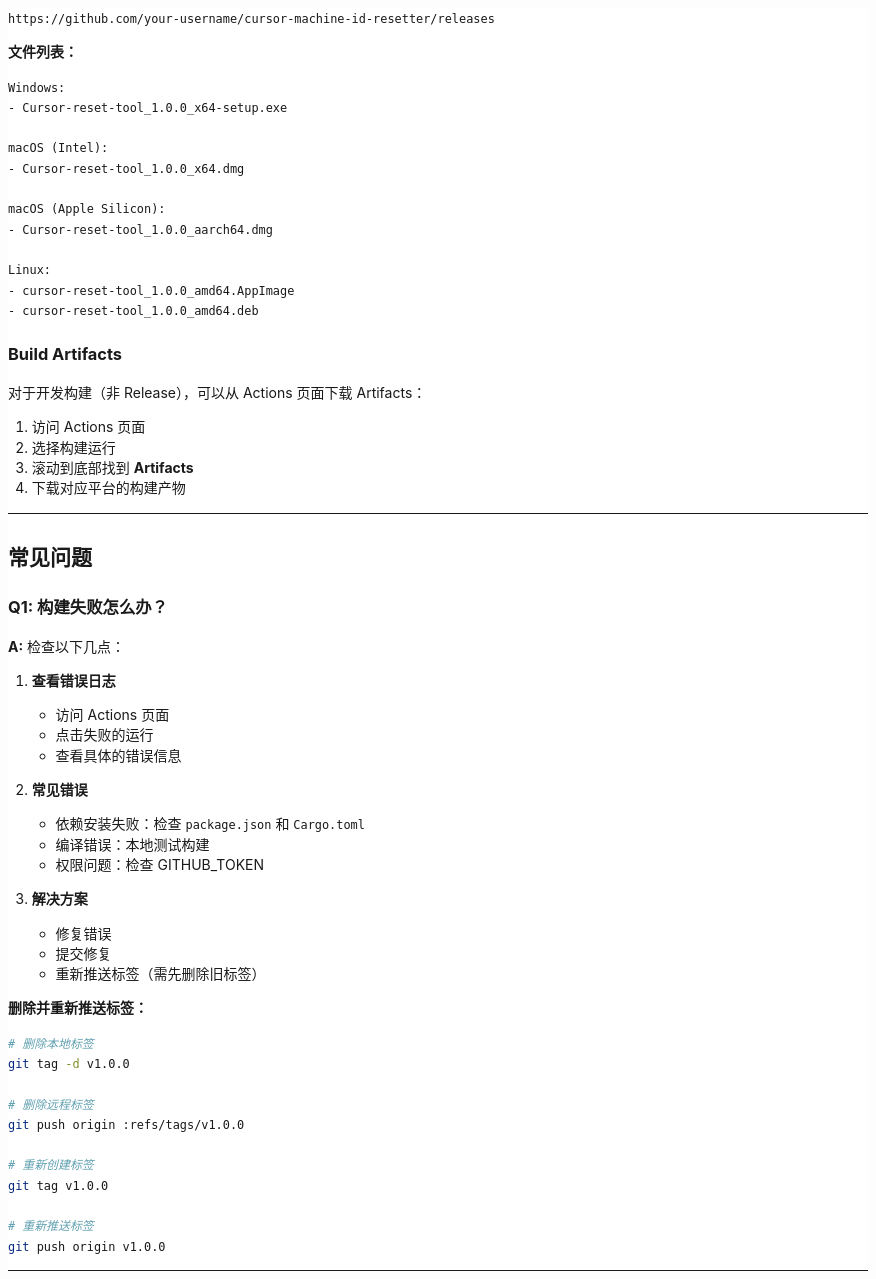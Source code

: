 ```
https://github.com/your-username/cursor-machine-id-resetter/releases
```

**文件列表：**
```
Windows:
- Cursor-reset-tool_1.0.0_x64-setup.exe

macOS (Intel):
- Cursor-reset-tool_1.0.0_x64.dmg

macOS (Apple Silicon):
- Cursor-reset-tool_1.0.0_aarch64.dmg

Linux:
- cursor-reset-tool_1.0.0_amd64.AppImage
- cursor-reset-tool_1.0.0_amd64.deb
```

### Build Artifacts

对于开发构建（非 Release），可以从 Actions 页面下载 Artifacts：

1. 访问 Actions 页面
2. 选择构建运行
3. 滚动到底部找到 **Artifacts**
4. 下载对应平台的构建产物

---

## 常见问题

### Q1: 构建失败怎么办？

**A:** 检查以下几点：

1. **查看错误日志**
   - 访问 Actions 页面
   - 点击失败的运行
   - 查看具体的错误信息

2. **常见错误**
   - 依赖安装失败：检查 `package.json` 和 `Cargo.toml`
   - 编译错误：本地测试构建
   - 权限问题：检查 GITHUB_TOKEN

3. **解决方案**
   - 修复错误
   - 提交修复
   - 重新推送标签（需先删除旧标签）

**删除并重新推送标签：**
```bash
# 删除本地标签
git tag -d v1.0.0

# 删除远程标签
git push origin :refs/tags/v1.0.0

# 重新创建标签
git tag v1.0.0

# 重新推送标签
git push origin v1.0.0
```

---